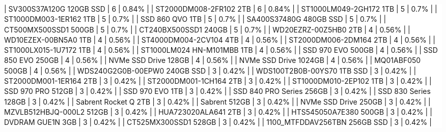 | SV300S37A120G 120GB SSD      | 6         | 0.84%   |
| ST2000DM008-2FR102 2TB       | 6         | 0.84%   |
| ST1000LM049-2GH172 1TB       | 5         | 0.7%    |
| ST1000DM003-1ER162 1TB       | 5         | 0.7%    |
| SSD 860 QVO 1TB              | 5         | 0.7%    |
| SA400S37480G 480GB SSD       | 5         | 0.7%    |
| CT500MX500SSD1 500GB         | 5         | 0.7%    |
| CT240BX500SSD1 240GB         | 5         | 0.7%    |
| WD20EZRZ-00Z5HB0 2TB         | 4         | 0.56%   |
| WD10EZEX-00BN5A0 1TB         | 4         | 0.56%   |
| ST4000DM004-2CV104 4TB       | 4         | 0.56%   |
| ST2000DM006-2DM164 2TB       | 4         | 0.56%   |
| ST1000LX015-1U7172 1TB       | 4         | 0.56%   |
| ST1000LM024 HN-M101MBB 1TB   | 4         | 0.56%   |
| SSD 970 EVO 500GB            | 4         | 0.56%   |
| SSD 850 EVO 250GB            | 4         | 0.56%   |
| NVMe SSD Drive 128GB         | 4         | 0.56%   |
| NVMe SSD Drive 1024GB        | 4         | 0.56%   |
| MQ01ABF050 500GB             | 4         | 0.56%   |
| WDS240G2G0B-00EPW0 240GB SSD | 3         | 0.42%   |
| WDS100T2B0B-00YS70 1TB SSD   | 3         | 0.42%   |
| ST2000DM001-1ER164 2TB       | 3         | 0.42%   |
| ST2000DM001-1CH164 2TB       | 3         | 0.42%   |
| ST1000DM010-2EP102 1TB       | 3         | 0.42%   |
| SSD 970 PRO 512GB            | 3         | 0.42%   |
| SSD 970 EVO 1TB              | 3         | 0.42%   |
| SSD 840 PRO Series 256GB     | 3         | 0.42%   |
| SSD 830 Series 128GB         | 3         | 0.42%   |
| Sabrent Rocket Q 2TB         | 3         | 0.42%   |
| Sabrent 512GB                | 3         | 0.42%   |
| NVMe SSD Drive 250GB         | 3         | 0.42%   |
| MZVLB512HBJQ-000L2 512GB     | 3         | 0.42%   |
| HUA723020ALA641 2TB          | 3         | 0.42%   |
| HTS545050A7E380 500GB        | 3         | 0.42%   |
| DVDRAM GUE1N 3GB             | 3         | 0.42%   |
| CT525MX300SSD1 528GB         | 3         | 0.42%   |
| 1100_MTFDDAV256TBN 256GB SSD | 3         | 0.42%   |